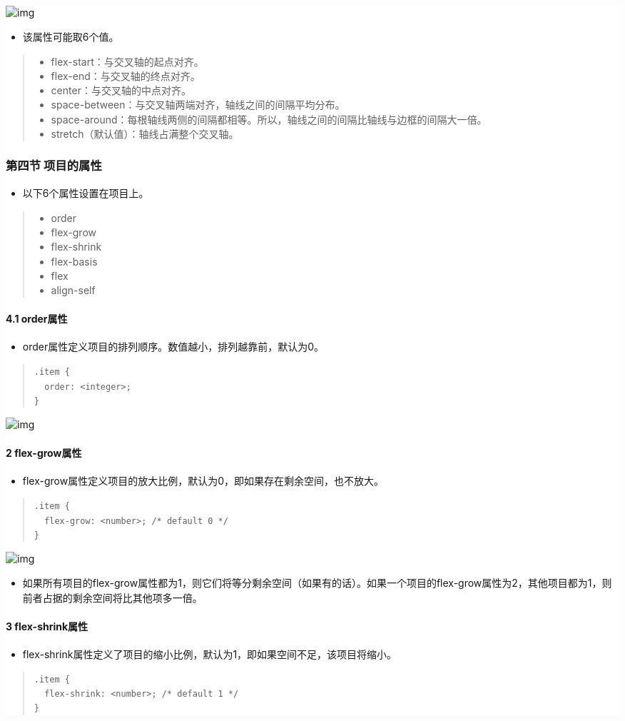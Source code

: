 ![img](http://www.ruanyifeng.com/blogimg/asset/2015/bg2015071012.png)

- 该属性可能取6个值。

> - flex-start：与交叉轴的起点对齐。
> - flex-end：与交叉轴的终点对齐。
> - center：与交叉轴的中点对齐。
> - space-between：与交叉轴两端对齐，轴线之间的间隔平均分布。
> - space-around：每根轴线两侧的间隔都相等。所以，轴线之间的间隔比轴线与边框的间隔大一倍。
> - stretch（默认值）：轴线占满整个交叉轴。

### 第四节 项目的属性

- 以下6个属性设置在项目上。

> - order
> - flex-grow
> - flex-shrink
> - flex-basis
> - flex
> - align-self

#### 4.1 order属性

- order属性定义项目的排列顺序。数值越小，排列越靠前，默认为0。

> ```
> .item {
>   order: <integer>;
> }
>
> ```

![img](http://www.ruanyifeng.com/blogimg/asset/2015/bg2015071013.png)

#### 2 flex-grow属性

- flex-grow属性定义项目的放大比例，默认为0，即如果存在剩余空间，也不放大。

> ```
> .item {
>   flex-grow: <number>; /* default 0 */
> }
>
> ```

![img](http://www.ruanyifeng.com/blogimg/asset/2015/bg2015071014.png)

- 如果所有项目的flex-grow属性都为1，则它们将等分剩余空间（如果有的话）。如果一个项目的flex-grow属性为2，其他项目都为1，则前者占据的剩余空间将比其他项多一倍。

#### 3 flex-shrink属性

- flex-shrink属性定义了项目的缩小比例，默认为1，即如果空间不足，该项目将缩小。

> ```
> .item {
>   flex-shrink: <number>; /* default 1 */
> }
>
> ```
